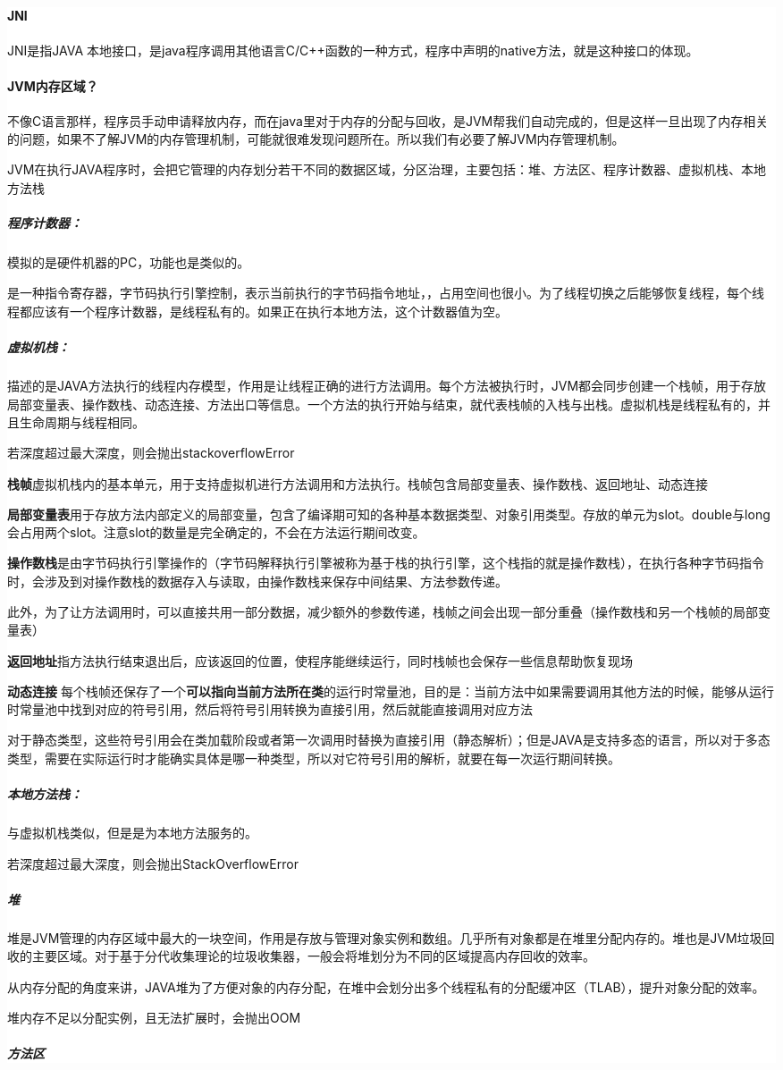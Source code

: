 #### JNI

JNI是指JAVA 本地接口，是java程序调用其他语言C/C++函数的一种方式，程序中声明的native方法，就是这种接口的体现。

#### JVM内存区域？

不像C语言那样，程序员手动申请释放内存，而在java里对于内存的分配与回收，是JVM帮我们自动完成的，但是这样一旦出现了内存相关的问题，如果不了解JVM的内存管理机制，可能就很难发现问题所在。所以我们有必要了解JVM内存管理机制。

JVM在执行JAVA程序时，会把它管理的内存划分若干不同的数据区域，分区治理，主要包括：堆、方法区、程序计数器、虚拟机栈、本地方法栈

##### 程序计数器：

模拟的是硬件机器的PC，功能也是类似的。

是一种指令寄存器，字节码执行引擎控制，表示当前执行的字节码指令地址，，占用空间也很小。为了线程切换之后能够恢复线程，每个线程都应该有一个程序计数器，是线程私有的。如果正在执行本地方法，这个计数器值为空。

##### 虚拟机栈：

描述的是JAVA方法执行的线程内存模型，作用是让线程正确的进行方法调用。每个方法被执行时，JVM都会同步创建一个栈帧，用于存放局部变量表、操作数栈、动态连接、方法出口等信息。一个方法的执行开始与结束，就代表栈帧的入栈与出栈。虚拟机栈是线程私有的，并且生命周期与线程相同。

若深度超过最大深度，则会抛出stackoverflowError

**栈帧**虚拟机栈内的基本单元，用于支持虚拟机进行方法调用和方法执行。栈帧包含局部变量表、操作数栈、返回地址、动态连接

**局部变量表**用于存放方法内部定义的局部变量，包含了编译期可知的各种基本数据类型、对象引用类型。存放的单元为slot。double与long会占用两个slot。注意slot的数量是完全确定的，不会在方法运行期间改变。

**操作数栈**是由字节码执行引擎操作的（字节码解释执行引擎被称为基于栈的执行引擎，这个栈指的就是操作数栈），在执行各种字节码指令时，会涉及到对操作数栈的数据存入与读取，由操作数栈来保存中间结果、方法参数传递。

此外，为了让方法调用时，可以直接共用一部分数据，减少额外的参数传递，栈帧之间会出现一部分重叠（操作数栈和另一个栈帧的局部变量表）

**返回地址**指方法执行结束退出后，应该返回的位置，使程序能继续运行，同时栈帧也会保存一些信息帮助恢复现场

**动态连接** 每个栈帧还保存了一个**可以指向当前方法所在类**的运行时常量池，目的是：当前方法中如果需要调用其他方法的时候，能够从运行时常量池中找到对应的符号引用，然后将符号引用转换为直接引用，然后就能直接调用对应方法

对于静态类型，这些符号引用会在类加载阶段或者第一次调用时替换为直接引用（静态解析）；但是JAVA是支持多态的语言，所以对于多态类型，需要在实际运行时才能确实具体是哪一种类型，所以对它符号引用的解析，就要在每一次运行期间转换。

##### 本地方法栈：

与虚拟机栈类似，但是是为本地方法服务的。

若深度超过最大深度，则会抛出StackOverflowError

##### 堆

堆是JVM管理的内存区域中最大的一块空间，作用是存放与管理对象实例和数组。几乎所有对象都是在堆里分配内存的。堆也是JVM垃圾回收的主要区域。对于基于分代收集理论的垃圾收集器，一般会将堆划分为不同的区域提高内存回收的效率。

从内存分配的角度来讲，JAVA堆为了方便对象的内存分配，在堆中会划分出多个线程私有的分配缓冲区（TLAB），提升对象分配的效率。

堆内存不足以分配实例，且无法扩展时，会抛出OOM

##### 方法区
